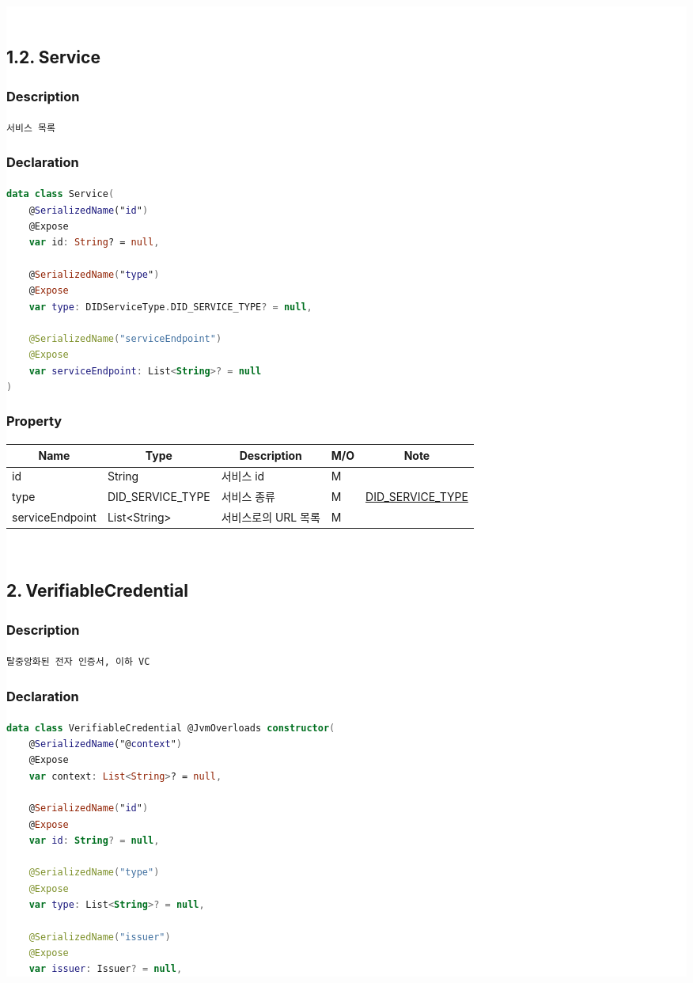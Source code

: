 <br>

## 1.2. Service

### Description

`서비스 목록`

### Declaration

```kotlin
data class Service(
    @SerializedName("id")
    @Expose
    var id: String? = null,

    @SerializedName("type")
    @Expose
    var type: DIDServiceType.DID_SERVICE_TYPE? = null,

    @SerializedName("serviceEndpoint")
    @Expose
    var serviceEndpoint: List<String>? = null
) 
```

### Property

| Name            | Type           | Description                | **M/O** | **Note**                  |
|-----------------|----------------|----------------------------|---------|---------------------------|
| id              | String         | 서비스 id                 |    M    |                           | 
| type            | DID_SERVICE_TYPE | 서비스 종류               |    M    | [DID_SERVICE_TYPE](#2-did_service_type)| 
| serviceEndpoint | List\<String>       | 서비스로의 URL 목록 |    M    |                           | 

<br>

## 2. VerifiableCredential

### Description

`탈중앙화된 전자 인증서, 이하 VC`

### Declaration

```kotlin
data class VerifiableCredential @JvmOverloads constructor(
    @SerializedName("@context")
    @Expose
    var context: List<String>? = null,

    @SerializedName("id")
    @Expose
    var id: String? = null,

    @SerializedName("type")
    @Expose
    var type: List<String>? = null,

    @SerializedName("issuer")
    @Expose
    var issuer: Issuer? = null,

```